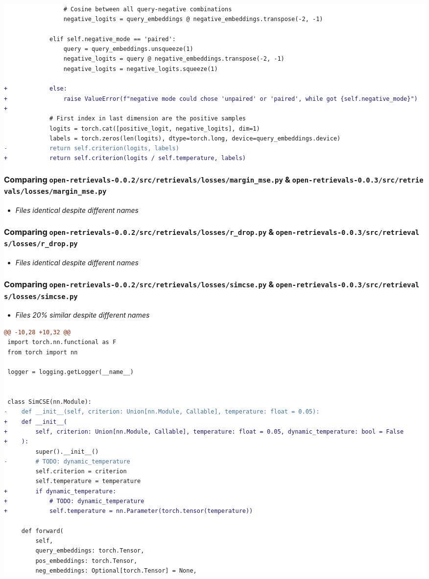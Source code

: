 ```diff
                 # Cosine between all query-negative combinations
                 negative_logits = query_embeddings @ negative_embeddings.transpose(-2, -1)
 
             elif self.negative_mode == 'paired':
                 query = query_embeddings.unsqueeze(1)
                 negative_logits = query @ negative_embeddings.transpose(-2, -1)
                 negative_logits = negative_logits.squeeze(1)
 
+            else:
+                raise ValueError(f"negative mode could chose 'unpaired' or 'paired', while got {self.negative_mode}")
+
             # First index in last dimension are the positive samples
             logits = torch.cat([positive_logit, negative_logits], dim=1)
             labels = torch.zeros(len(logits), dtype=torch.long, device=query_embeddings.device)
-            return self.criterion(logits, labels)
+            return self.criterion(logits / self.temperature, labels)
```

### Comparing `open-retrievals-0.0.2/src/retrievals/losses/margin_mse.py` & `open-retrievals-0.0.3/src/retrievals/losses/margin_mse.py`

 * *Files identical despite different names*

### Comparing `open-retrievals-0.0.2/src/retrievals/losses/r_drop.py` & `open-retrievals-0.0.3/src/retrievals/losses/r_drop.py`

 * *Files identical despite different names*

### Comparing `open-retrievals-0.0.2/src/retrievals/losses/simcse.py` & `open-retrievals-0.0.3/src/retrievals/losses/simcse.py`

 * *Files 20% similar despite different names*

```diff
@@ -10,28 +10,32 @@
 import torch.nn.functional as F
 from torch import nn
 
 logger = logging.getLogger(__name__)
 
 
 class SimCSE(nn.Module):
-    def __init__(self, criterion: Union[nn.Module, Callable], temperature: float = 0.05):
+    def __init__(
+        self, criterion: Union[nn.Module, Callable], temperature: float = 0.05, dynamic_temperature: bool = False
+    ):
         super().__init__()
-        # TODO: dynamic_temperature
         self.criterion = criterion
         self.temperature = temperature
+        if dynamic_temperature:
+            # TODO: dynamic_temperature
+            self.temperature = nn.Parameter(torch.tensor(temperature))
 
     def forward(
         self,
         query_embeddings: torch.Tensor,
         pos_embeddings: torch.Tensor,
         neg_embeddings: Optional[torch.Tensor] = None,
```